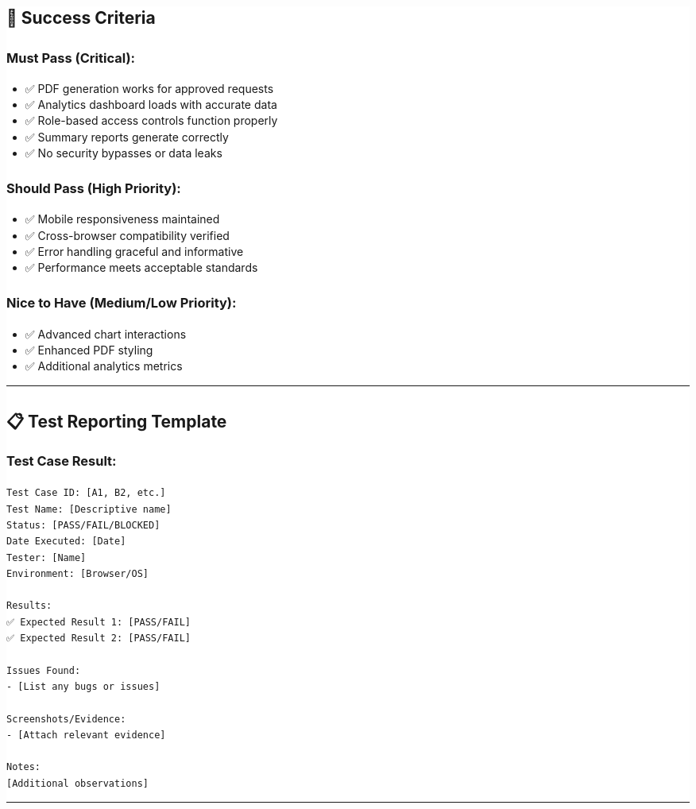 
## 🎯 **Success Criteria**

### **Must Pass (Critical):**
- ✅ PDF generation works for approved requests
- ✅ Analytics dashboard loads with accurate data
- ✅ Role-based access controls function properly
- ✅ Summary reports generate correctly
- ✅ No security bypasses or data leaks

### **Should Pass (High Priority):**
- ✅ Mobile responsiveness maintained
- ✅ Cross-browser compatibility verified
- ✅ Error handling graceful and informative
- ✅ Performance meets acceptable standards

### **Nice to Have (Medium/Low Priority):**
- ✅ Advanced chart interactions
- ✅ Enhanced PDF styling
- ✅ Additional analytics metrics

---

## 📋 **Test Reporting Template**

### **Test Case Result:**
```
Test Case ID: [A1, B2, etc.]
Test Name: [Descriptive name]
Status: [PASS/FAIL/BLOCKED]
Date Executed: [Date]
Tester: [Name]
Environment: [Browser/OS]

Results:
✅ Expected Result 1: [PASS/FAIL]
✅ Expected Result 2: [PASS/FAIL]

Issues Found:
- [List any bugs or issues]

Screenshots/Evidence:
- [Attach relevant evidence]

Notes:
[Additional observations]
```

---
